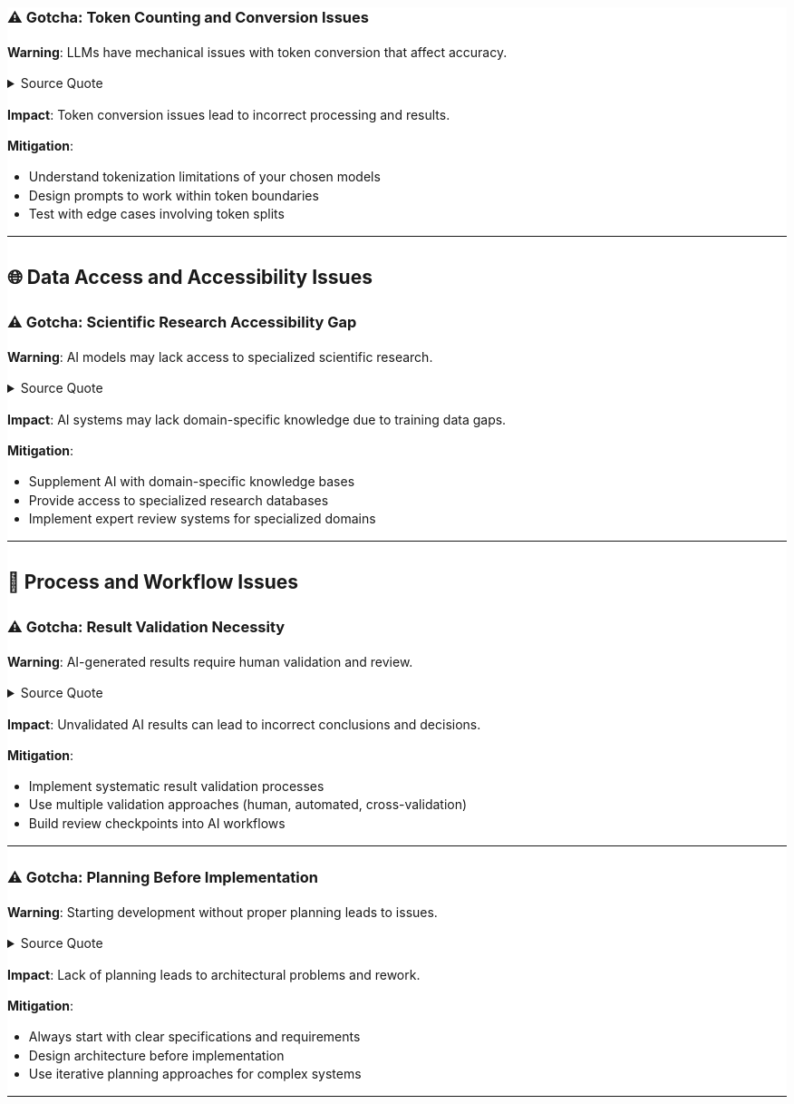 
### ⚠️ Gotcha: Token Counting and Conversion Issues
**Warning**: LLMs have mechanical issues with token conversion that affect accuracy.

<details><summary>Source Quote</summary></details>

**Impact**: Token conversion issues lead to incorrect processing and results.

**Mitigation**: 
- Understand tokenization limitations of your chosen models
- Design prompts to work within token boundaries
- Test with edge cases involving token splits

---

## 🌐 Data Access and Accessibility Issues

### ⚠️ Gotcha: Scientific Research Accessibility Gap
**Warning**: AI models may lack access to specialized scientific research.

<details><summary>Source Quote</summary></details>

**Impact**: AI systems may lack domain-specific knowledge due to training data gaps.

**Mitigation**: 
- Supplement AI with domain-specific knowledge bases
- Provide access to specialized research databases
- Implement expert review systems for specialized domains

---

## 🔄 Process and Workflow Issues

### ⚠️ Gotcha: Result Validation Necessity
**Warning**: AI-generated results require human validation and review.

<details><summary>Source Quote</summary></details>

**Impact**: Unvalidated AI results can lead to incorrect conclusions and decisions.

**Mitigation**: 
- Implement systematic result validation processes
- Use multiple validation approaches (human, automated, cross-validation)
- Build review checkpoints into AI workflows

---

### ⚠️ Gotcha: Planning Before Implementation
**Warning**: Starting development without proper planning leads to issues.

<details><summary>Source Quote</summary></details>

**Impact**: Lack of planning leads to architectural problems and rework.

**Mitigation**: 
- Always start with clear specifications and requirements
- Design architecture before implementation
- Use iterative planning approaches for complex systems

---